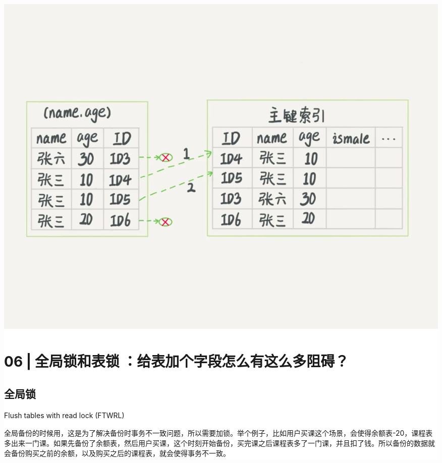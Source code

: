 ![Untitled](/assets/img/MySQL/Untitled%203.png)

# ****06 | 全局锁和表锁 ：给表加个字段怎么有这么多阻碍？****

## 全局锁

Flush tables with read lock (FTWRL)

全局备份的时候用，这是为了解决备份时事务不一致问题，所以需要加锁。举个例子，比如用户买课这个场景，会使得余额表-20，课程表多出来一门课。如果先备份了余额表，然后用户买课，这个时刻开始备份，买完课之后课程表多了一门课，并且扣了钱。所以备份的数据就会备份购买之前的余额，以及购买之后的课程表，就会使得事务不一致。
